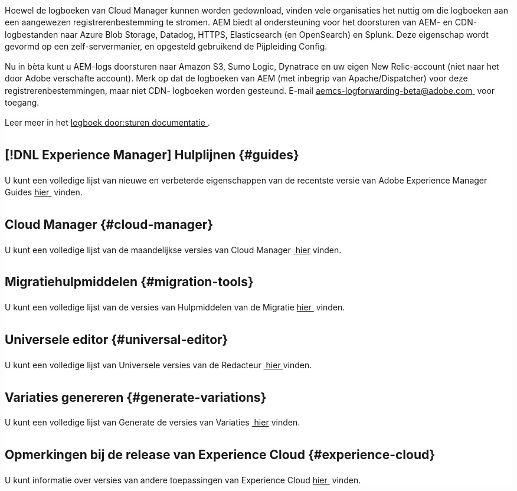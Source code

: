 Hoewel de logboeken van Cloud Manager kunnen worden gedownload, vinden vele organisaties het nuttig om die logboeken aan een aangewezen registrerenbestemming te stromen. AEM biedt al ondersteuning voor het doorsturen van AEM- en CDN-logbestanden naar Azure Blob Storage, Datadog, HTTPS, Elasticsearch (en OpenSearch) en Splunk. Deze eigenschap wordt gevormd op een zelf-servermanier, en opgesteld gebruikend de Pijpleiding Config.

Nu in bèta kunt u AEM-logs doorsturen naar Amazon S3, Sumo Logic, Dynatrace en uw eigen New Relic-account (niet naar het door Adobe verschafte account). Merk op dat de logboeken van AEM (met inbegrip van Apache/Dispatcher) voor deze registrerenbestemmingen, maar niet CDN- logboeken worden gesteund. E-mail [&#x200B; aemcs-logforwarding-beta@adobe.com &#x200B;](mailto:aemcs-logforwarding-beta@adobe.com) voor toegang.

Leer meer in het [&#x200B; logboek door:sturen documentatie &#x200B;](/help/implementing/developing/introduction/log-forwarding.md).

## [!DNL Experience Manager] Hulplijnen {#guides}

U kunt een volledige lijst van nieuwe en verbeterde eigenschappen van de recentste versie van Adobe Experience Manager Guides [&#x200B; hier &#x200B;](https://experienceleague.adobe.com/en/docs/experience-manager-guides/using/release-info/aem-guides-releases-roadmap) vinden.

## Cloud Manager {#cloud-manager}

U kunt een volledige lijst van de maandelijkse versies van Cloud Manager [&#x200B; hier &#x200B;](/help/implementing/cloud-manager/release-notes/current.md) vinden.

## Migratiehulpmiddelen {#migration-tools}

U kunt een volledige lijst van de versies van Hulpmiddelen van de Migratie [&#x200B; hier &#x200B;](/help/journey-migration/release-notes/release-notes-migration-tools-current.md) vinden.

## Universele editor {#universal-editor}

U kunt een volledige lijst van Universele versies van de Redacteur [&#x200B; hier &#x200B;](/help/release-notes/universal-editor/current.md) vinden.

## Variaties genereren {#generate-variations}

U kunt een volledige lijst van Generate de versies van Variaties [&#x200B; hier &#x200B;](/help/generative-ai/release-notes-generate-variations.md) vinden.

## Opmerkingen bij de release van Experience Cloud {#experience-cloud}

U kunt informatie over versies van andere toepassingen van Experience Cloud [&#x200B; hier &#x200B;](https://experienceleague.adobe.com/en/docs/release-notes/experience-cloud/current) vinden.
